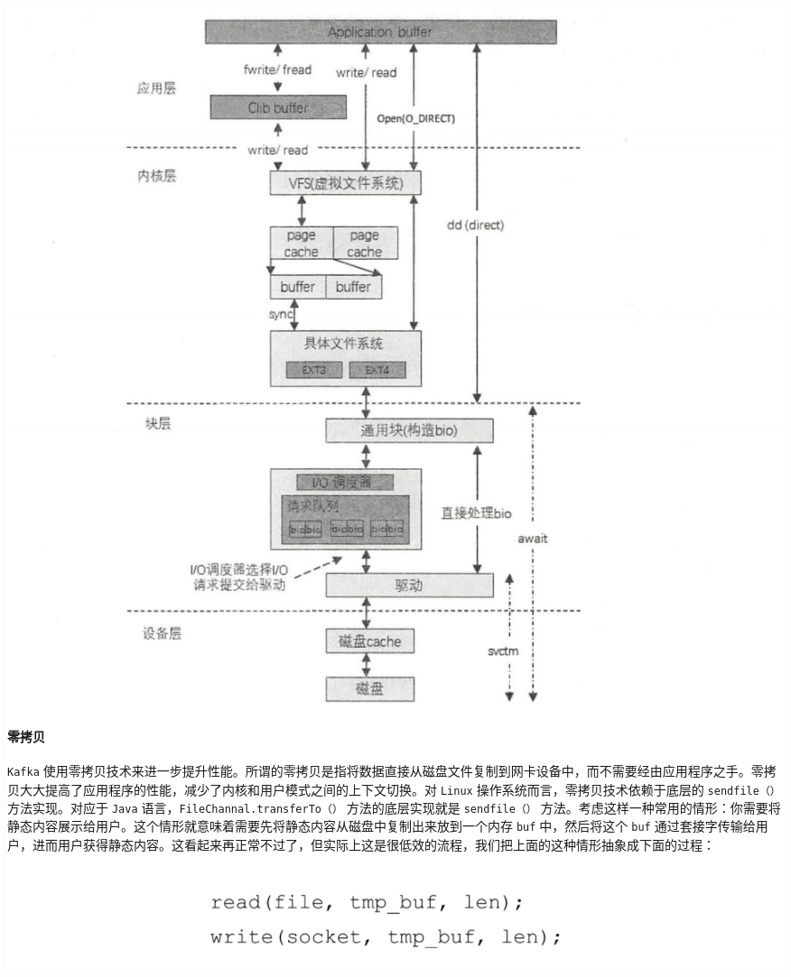 ![image-20201120173439666](assets/image-20201120173439666.png)

#### 零拷贝

`Kafka` 使用零拷贝技术来进一步提升性能。所谓的零拷贝是指将数据直接从磁盘文件复制到网卡设备中，而不需要经由应用程序之手。零拷贝大大提高了应用程序的性能，减少了内核和用户模式之间的上下文切换。对 `Linux` 操作系统而言，零拷贝技术依赖于底层的 `sendfile（）` 方法实现。对应于 `Java` 语言，`FileChannal.transferTo（）` 方法的底层实现就是 `sendfile（）` 方法。考虑这样一种常用的情形：你需要将静态内容展示给用户。这个情形就意味着需要先将静态内容从磁盘中复制出来放到一个内存 `buf` 中，然后将这个 `buf` 通过套接字传输给用户，进而用户获得静态内容。这看起来再正常不过了，但实际上这是很低效的流程，我们把上面的这种情形抽象成下面的过程：

![image-20201120173722670](assets/image-20201120173722670.png)
